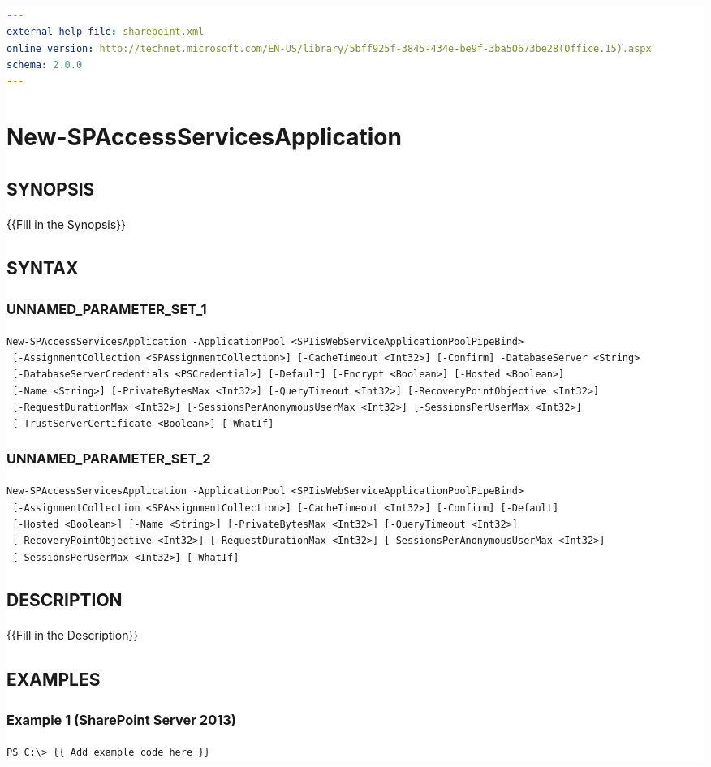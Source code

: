 ```yaml
---
external help file: sharepoint.xml
online version: http://technet.microsoft.com/EN-US/library/5bff925f-3845-434e-be9f-3ba50673be28(Office.15).aspx
schema: 2.0.0
---
```


# New-SPAccessServicesApplication

## SYNOPSIS
{{Fill in the Synopsis}}

## SYNTAX

### UNNAMED_PARAMETER_SET_1
```
New-SPAccessServicesApplication -ApplicationPool <SPIisWebServiceApplicationPoolPipeBind>
 [-AssignmentCollection <SPAssignmentCollection>] [-CacheTimeout <Int32>] [-Confirm] -DatabaseServer <String>
 [-DatabaseServerCredentials <PSCredential>] [-Default] [-Encrypt <Boolean>] [-Hosted <Boolean>]
 [-Name <String>] [-PrivateBytesMax <Int32>] [-QueryTimeout <Int32>] [-RecoveryPointObjective <Int32>]
 [-RequestDurationMax <Int32>] [-SessionsPerAnonymousUserMax <Int32>] [-SessionsPerUserMax <Int32>]
 [-TrustServerCertificate <Boolean>] [-WhatIf]
```

### UNNAMED_PARAMETER_SET_2
```
New-SPAccessServicesApplication -ApplicationPool <SPIisWebServiceApplicationPoolPipeBind>
 [-AssignmentCollection <SPAssignmentCollection>] [-CacheTimeout <Int32>] [-Confirm] [-Default]
 [-Hosted <Boolean>] [-Name <String>] [-PrivateBytesMax <Int32>] [-QueryTimeout <Int32>]
 [-RecoveryPointObjective <Int32>] [-RequestDurationMax <Int32>] [-SessionsPerAnonymousUserMax <Int32>]
 [-SessionsPerUserMax <Int32>] [-WhatIf]
```

## DESCRIPTION
{{Fill in the Description}}

## EXAMPLES

### Example 1 (SharePoint Server 2013)
```
PS C:\> {{ Add example code here }}
```
